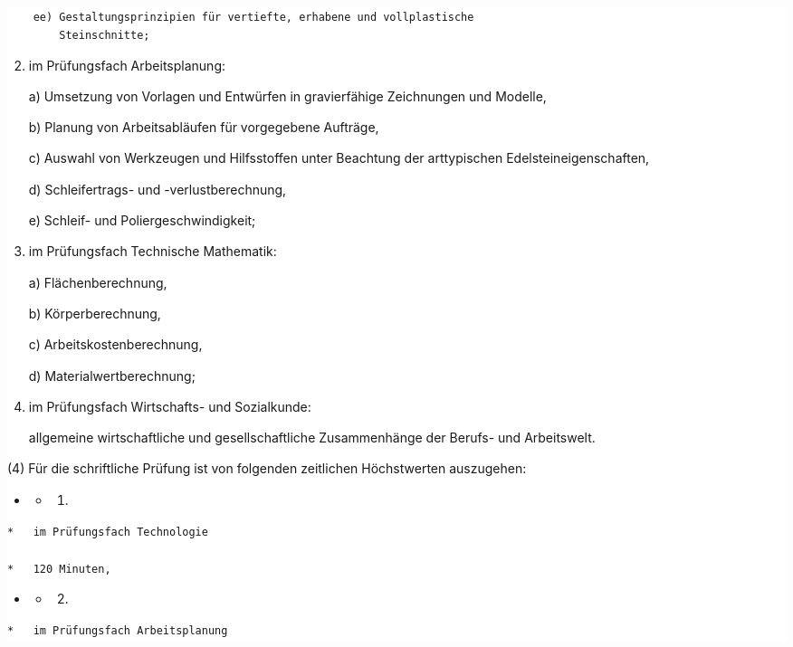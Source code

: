 
        ee) Gestaltungsprinzipien für vertiefte, erhabene und vollplastische
            Steinschnitte;








2.  im Prüfungsfach Arbeitsplanung:

    a)  Umsetzung von Vorlagen und Entwürfen in gravierfähige Zeichnungen und
        Modelle,


    b)  Planung von Arbeitsabläufen für vorgegebene Aufträge,


    c)  Auswahl von Werkzeugen und Hilfsstoffen unter Beachtung der
        arttypischen Edelsteineigenschaften,


    d)  Schleifertrags- und -verlustberechnung,


    e)  Schleif- und Poliergeschwindigkeit;





3.  im Prüfungsfach Technische Mathematik:

    a)  Flächenberechnung,


    b)  Körperberechnung,


    c)  Arbeitskostenberechnung,


    d)  Materialwertberechnung;





4.  im Prüfungsfach Wirtschafts- und Sozialkunde:

    allgemeine wirtschaftliche und gesellschaftliche Zusammenhänge der
    Berufs- und Arbeitswelt.




(4) Für die schriftliche Prüfung ist von folgenden zeitlichen
Höchstwerten auszugehen:

*    *   1.

    *   im Prüfungsfach Technologie

    *   120 Minuten,


*    *   2.

    *   im Prüfungsfach Arbeitsplanung
